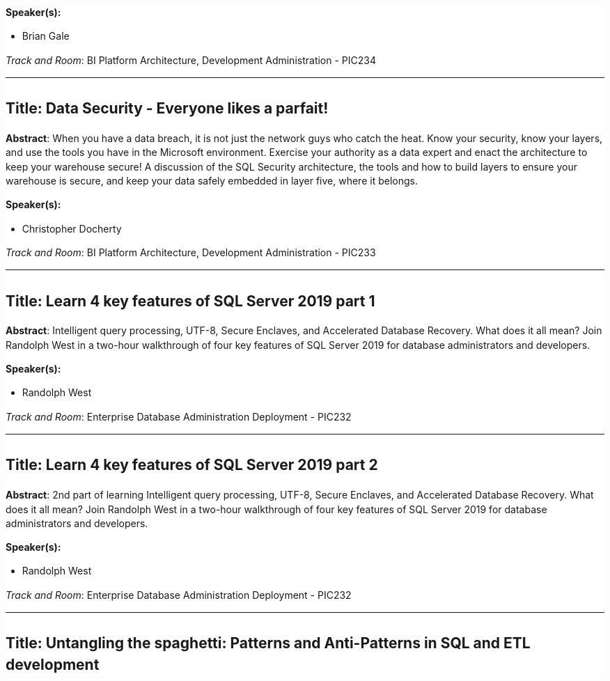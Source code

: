 **Speaker(s):**
- Brian Gale
 
*Track and Room*: BI Platform Architecture, Development  Administration - PIC234
 
----------------------------------------------------------------------------------- 
 
 
## Title: Data Security - Everyone likes a parfait!
 
**Abstract**:
When you have a data breach, it is not just the network guys who catch the heat. Know your security, know your layers, and use the tools you have in the Microsoft environment. Exercise your authority as a data expert and enact the architecture to keep your warehouse secure! A discussion of the SQL Security architecture, the tools and how to build layers to ensure your warehouse is secure, and keep your data safely embedded in layer five, where it belongs.
 
**Speaker(s):**
- Christopher Docherty
 
*Track and Room*: BI Platform Architecture, Development  Administration - PIC233
 
----------------------------------------------------------------------------------- 
 
 
## Title: Learn 4 key features of SQL Server 2019 part 1
 
**Abstract**:
Intelligent query processing, UTF-8, Secure Enclaves, and Accelerated Database Recovery. What does it all mean? Join Randolph West in a two-hour walkthrough of four key features of SQL Server 2019 for database administrators and developers.
 
**Speaker(s):**
- Randolph West
 
*Track and Room*: Enterprise Database Administration  Deployment - PIC232
 
----------------------------------------------------------------------------------- 
 
 
## Title: Learn 4 key features of SQL Server 2019 part 2
 
**Abstract**:
2nd part of learning Intelligent query processing, UTF-8, Secure Enclaves, and Accelerated Database Recovery. What does it all mean? Join Randolph West in a two-hour walkthrough of four key features of SQL Server 2019 for database administrators and developers.
 
**Speaker(s):**
- Randolph West
 
*Track and Room*: Enterprise Database Administration  Deployment - PIC232
 
----------------------------------------------------------------------------------- 
 
 
## Title: Untangling the spaghetti: Patterns and Anti-Patterns in SQL and ETL development
 